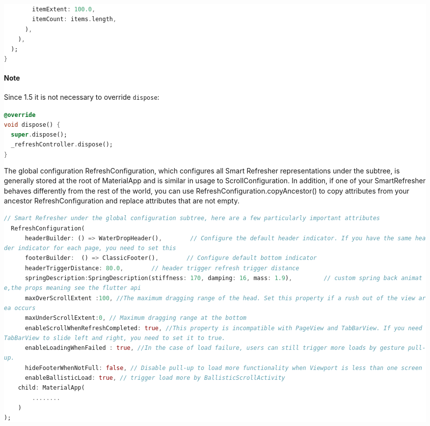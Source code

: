 ```dart
        itemExtent: 100.0,
        itemCount: items.length,
      ),
    ),
  );
}

```

#### Note

Since 1.5 it is not necessary to override `dispose`:

```dart
@override
void dispose() {
  super.dispose();
  _refreshController.dispose();
}
```

The global configuration RefreshConfiguration, which configures all Smart Refresher representations under the subtree, is generally stored at the root of MaterialApp and is similar in usage to ScrollConfiguration.
In addition, if one of your SmartRefresher behaves differently from the rest of the world, you can use RefreshConfiguration.copyAncestor() to copy attributes from your ancestor RefreshConfiguration and replace
attributes that are not empty.

```dart
// Smart Refresher under the global configuration subtree, here are a few particularly important attributes
  RefreshConfiguration(
      headerBuilder: () => WaterDropHeader(),        // Configure the default header indicator. If you have the same header indicator for each page, you need to set this
      footerBuilder:  () => ClassicFooter(),        // Configure default bottom indicator
      headerTriggerDistance: 80.0,        // header trigger refresh trigger distance
      springDescription:SpringDescription(stiffness: 170, damping: 16, mass: 1.9),         // custom spring back animate,the props meaning see the flutter api
      maxOverScrollExtent :100, //The maximum dragging range of the head. Set this property if a rush out of the view area occurs
      maxUnderScrollExtent:0, // Maximum dragging range at the bottom
      enableScrollWhenRefreshCompleted: true, //This property is incompatible with PageView and TabBarView. If you need TabBarView to slide left and right, you need to set it to true.
      enableLoadingWhenFailed : true, //In the case of load failure, users can still trigger more loads by gesture pull-up.
      hideFooterWhenNotFull: false, // Disable pull-up to load more functionality when Viewport is less than one screen
      enableBallisticLoad: true, // trigger load more by BallisticScrollActivity
    child: MaterialApp(
        ........
    )
);
```
